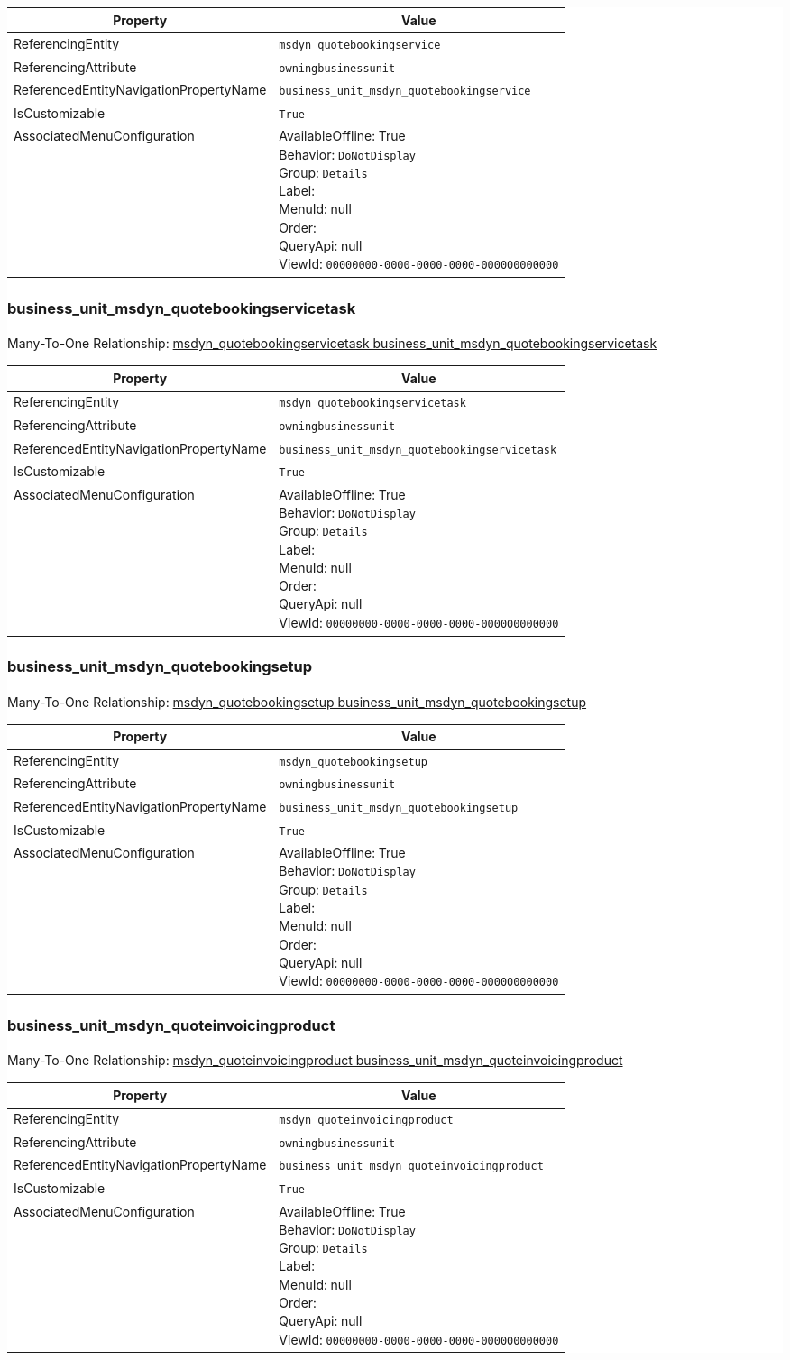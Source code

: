 |Property|Value|
|---|---|
|ReferencingEntity|`msdyn_quotebookingservice`|
|ReferencingAttribute|`owningbusinessunit`|
|ReferencedEntityNavigationPropertyName|`business_unit_msdyn_quotebookingservice`|
|IsCustomizable|`True`|
|AssociatedMenuConfiguration|AvailableOffline: True<br />Behavior: `DoNotDisplay`<br />Group: `Details`<br />Label: <br />MenuId: null<br />Order: <br />QueryApi: null<br />ViewId: `00000000-0000-0000-0000-000000000000`|

### <a name="BKMK_business_unit_msdyn_quotebookingservicetask"></a> business_unit_msdyn_quotebookingservicetask

Many-To-One Relationship: [msdyn_quotebookingservicetask business_unit_msdyn_quotebookingservicetask](msdyn_quotebookingservicetask.md#BKMK_business_unit_msdyn_quotebookingservicetask)

|Property|Value|
|---|---|
|ReferencingEntity|`msdyn_quotebookingservicetask`|
|ReferencingAttribute|`owningbusinessunit`|
|ReferencedEntityNavigationPropertyName|`business_unit_msdyn_quotebookingservicetask`|
|IsCustomizable|`True`|
|AssociatedMenuConfiguration|AvailableOffline: True<br />Behavior: `DoNotDisplay`<br />Group: `Details`<br />Label: <br />MenuId: null<br />Order: <br />QueryApi: null<br />ViewId: `00000000-0000-0000-0000-000000000000`|

### <a name="BKMK_business_unit_msdyn_quotebookingsetup"></a> business_unit_msdyn_quotebookingsetup

Many-To-One Relationship: [msdyn_quotebookingsetup business_unit_msdyn_quotebookingsetup](msdyn_quotebookingsetup.md#BKMK_business_unit_msdyn_quotebookingsetup)

|Property|Value|
|---|---|
|ReferencingEntity|`msdyn_quotebookingsetup`|
|ReferencingAttribute|`owningbusinessunit`|
|ReferencedEntityNavigationPropertyName|`business_unit_msdyn_quotebookingsetup`|
|IsCustomizable|`True`|
|AssociatedMenuConfiguration|AvailableOffline: True<br />Behavior: `DoNotDisplay`<br />Group: `Details`<br />Label: <br />MenuId: null<br />Order: <br />QueryApi: null<br />ViewId: `00000000-0000-0000-0000-000000000000`|

### <a name="BKMK_business_unit_msdyn_quoteinvoicingproduct"></a> business_unit_msdyn_quoteinvoicingproduct

Many-To-One Relationship: [msdyn_quoteinvoicingproduct business_unit_msdyn_quoteinvoicingproduct](msdyn_quoteinvoicingproduct.md#BKMK_business_unit_msdyn_quoteinvoicingproduct)

|Property|Value|
|---|---|
|ReferencingEntity|`msdyn_quoteinvoicingproduct`|
|ReferencingAttribute|`owningbusinessunit`|
|ReferencedEntityNavigationPropertyName|`business_unit_msdyn_quoteinvoicingproduct`|
|IsCustomizable|`True`|
|AssociatedMenuConfiguration|AvailableOffline: True<br />Behavior: `DoNotDisplay`<br />Group: `Details`<br />Label: <br />MenuId: null<br />Order: <br />QueryApi: null<br />ViewId: `00000000-0000-0000-0000-000000000000`|
